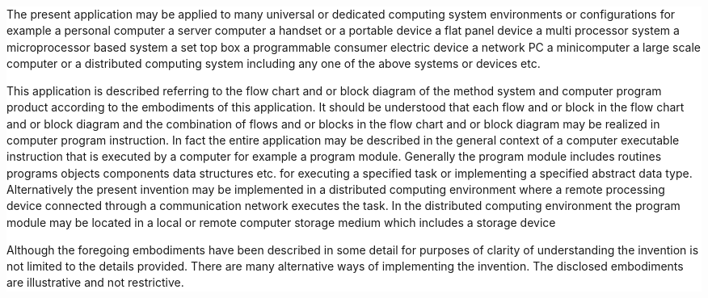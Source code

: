 The present application may be applied to many universal or dedicated computing system environments or configurations for example a personal computer a server computer a handset or a portable device a flat panel device a multi processor system a microprocessor based system a set top box a programmable consumer electric device a network PC a minicomputer a large scale computer or a distributed computing system including any one of the above systems or devices etc.

This application is described referring to the flow chart and or block diagram of the method system and computer program product according to the embodiments of this application. It should be understood that each flow and or block in the flow chart and or block diagram and the combination of flows and or blocks in the flow chart and or block diagram may be realized in computer program instruction. In fact the entire application may be described in the general context of a computer executable instruction that is executed by a computer for example a program module. Generally the program module includes routines programs objects components data structures etc. for executing a specified task or implementing a specified abstract data type. Alternatively the present invention may be implemented in a distributed computing environment where a remote processing device connected through a communication network executes the task. In the distributed computing environment the program module may be located in a local or remote computer storage medium which includes a storage device

Although the foregoing embodiments have been described in some detail for purposes of clarity of understanding the invention is not limited to the details provided. There are many alternative ways of implementing the invention. The disclosed embodiments are illustrative and not restrictive.

